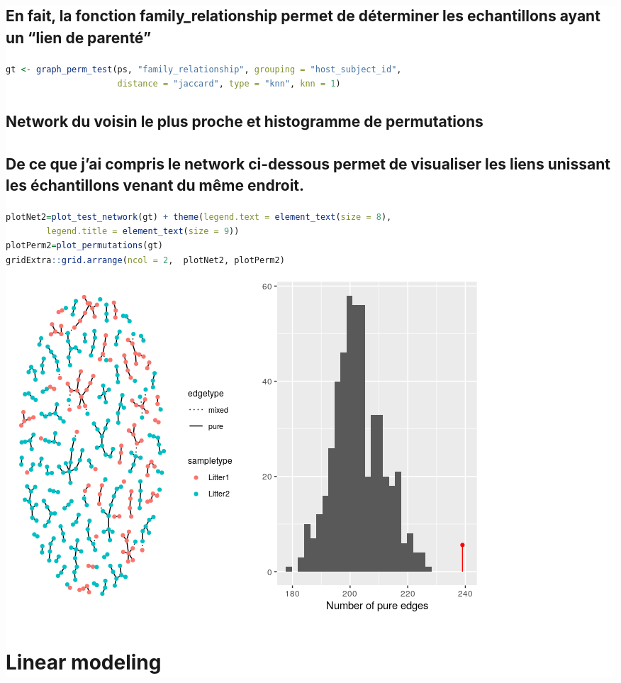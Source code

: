 ## En fait, la fonction family\_relationship permet de déterminer les echantillons ayant un “lien de parenté”

``` r
gt <- graph_perm_test(ps, "family_relationship", grouping = "host_subject_id",
                      distance = "jaccard", type = "knn", knn = 1)
```

## Network du voisin le plus proche et histogramme de permutations

## De ce que j’ai compris le network ci-dessous permet de visualiser les liens unissant les échantillons venant du même endroit.

``` r
plotNet2=plot_test_network(gt) + theme(legend.text = element_text(size = 8),
        legend.title = element_text(size = 9))
plotPerm2=plot_permutations(gt)
gridExtra::grid.arrange(ncol = 2,  plotNet2, plotPerm2)
```

![](03_analysis_phylosec_files/figure-gfm/unnamed-chunk-49-1.png)

# Linear modeling
